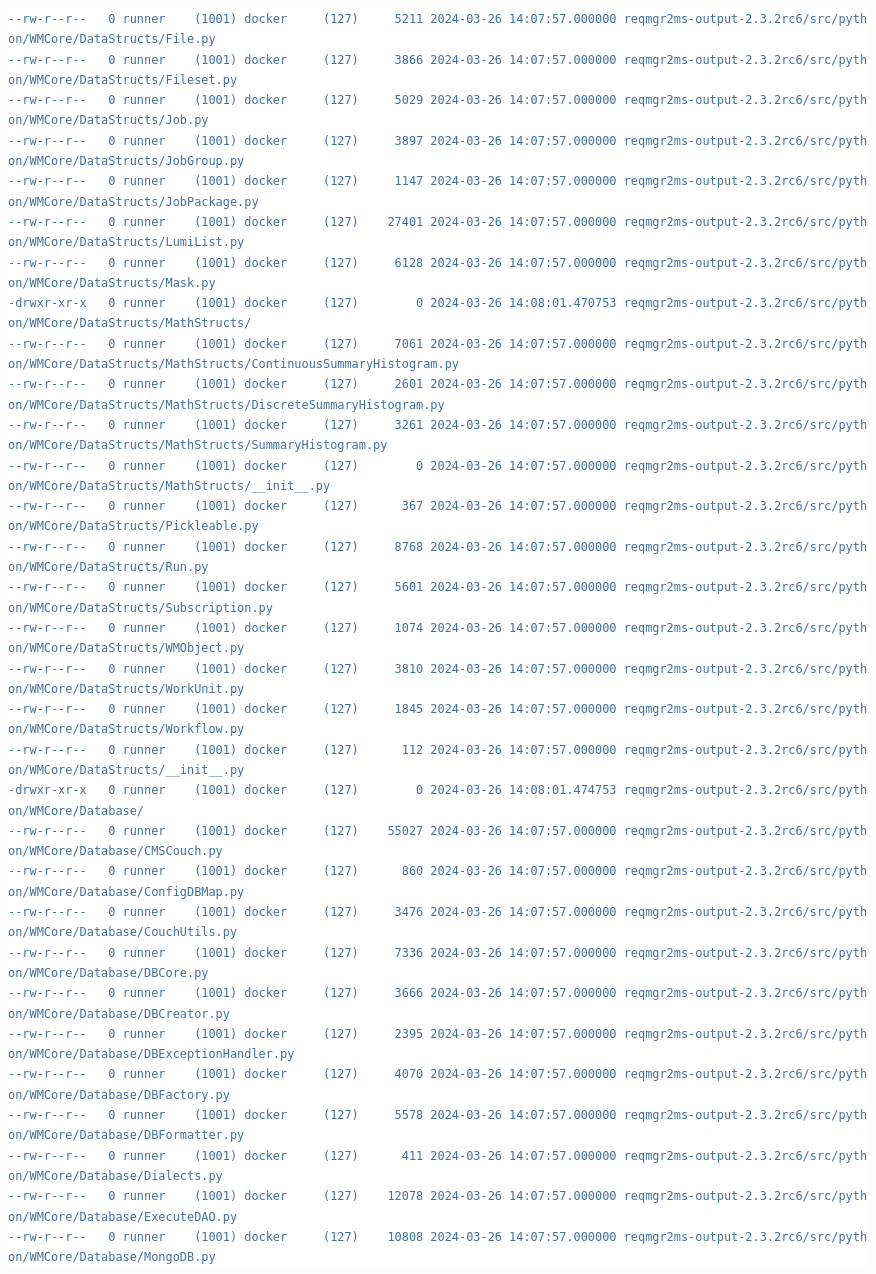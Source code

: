 ```diff
--rw-r--r--   0 runner    (1001) docker     (127)     5211 2024-03-26 14:07:57.000000 reqmgr2ms-output-2.3.2rc6/src/python/WMCore/DataStructs/File.py
--rw-r--r--   0 runner    (1001) docker     (127)     3866 2024-03-26 14:07:57.000000 reqmgr2ms-output-2.3.2rc6/src/python/WMCore/DataStructs/Fileset.py
--rw-r--r--   0 runner    (1001) docker     (127)     5029 2024-03-26 14:07:57.000000 reqmgr2ms-output-2.3.2rc6/src/python/WMCore/DataStructs/Job.py
--rw-r--r--   0 runner    (1001) docker     (127)     3897 2024-03-26 14:07:57.000000 reqmgr2ms-output-2.3.2rc6/src/python/WMCore/DataStructs/JobGroup.py
--rw-r--r--   0 runner    (1001) docker     (127)     1147 2024-03-26 14:07:57.000000 reqmgr2ms-output-2.3.2rc6/src/python/WMCore/DataStructs/JobPackage.py
--rw-r--r--   0 runner    (1001) docker     (127)    27401 2024-03-26 14:07:57.000000 reqmgr2ms-output-2.3.2rc6/src/python/WMCore/DataStructs/LumiList.py
--rw-r--r--   0 runner    (1001) docker     (127)     6128 2024-03-26 14:07:57.000000 reqmgr2ms-output-2.3.2rc6/src/python/WMCore/DataStructs/Mask.py
-drwxr-xr-x   0 runner    (1001) docker     (127)        0 2024-03-26 14:08:01.470753 reqmgr2ms-output-2.3.2rc6/src/python/WMCore/DataStructs/MathStructs/
--rw-r--r--   0 runner    (1001) docker     (127)     7061 2024-03-26 14:07:57.000000 reqmgr2ms-output-2.3.2rc6/src/python/WMCore/DataStructs/MathStructs/ContinuousSummaryHistogram.py
--rw-r--r--   0 runner    (1001) docker     (127)     2601 2024-03-26 14:07:57.000000 reqmgr2ms-output-2.3.2rc6/src/python/WMCore/DataStructs/MathStructs/DiscreteSummaryHistogram.py
--rw-r--r--   0 runner    (1001) docker     (127)     3261 2024-03-26 14:07:57.000000 reqmgr2ms-output-2.3.2rc6/src/python/WMCore/DataStructs/MathStructs/SummaryHistogram.py
--rw-r--r--   0 runner    (1001) docker     (127)        0 2024-03-26 14:07:57.000000 reqmgr2ms-output-2.3.2rc6/src/python/WMCore/DataStructs/MathStructs/__init__.py
--rw-r--r--   0 runner    (1001) docker     (127)      367 2024-03-26 14:07:57.000000 reqmgr2ms-output-2.3.2rc6/src/python/WMCore/DataStructs/Pickleable.py
--rw-r--r--   0 runner    (1001) docker     (127)     8768 2024-03-26 14:07:57.000000 reqmgr2ms-output-2.3.2rc6/src/python/WMCore/DataStructs/Run.py
--rw-r--r--   0 runner    (1001) docker     (127)     5601 2024-03-26 14:07:57.000000 reqmgr2ms-output-2.3.2rc6/src/python/WMCore/DataStructs/Subscription.py
--rw-r--r--   0 runner    (1001) docker     (127)     1074 2024-03-26 14:07:57.000000 reqmgr2ms-output-2.3.2rc6/src/python/WMCore/DataStructs/WMObject.py
--rw-r--r--   0 runner    (1001) docker     (127)     3810 2024-03-26 14:07:57.000000 reqmgr2ms-output-2.3.2rc6/src/python/WMCore/DataStructs/WorkUnit.py
--rw-r--r--   0 runner    (1001) docker     (127)     1845 2024-03-26 14:07:57.000000 reqmgr2ms-output-2.3.2rc6/src/python/WMCore/DataStructs/Workflow.py
--rw-r--r--   0 runner    (1001) docker     (127)      112 2024-03-26 14:07:57.000000 reqmgr2ms-output-2.3.2rc6/src/python/WMCore/DataStructs/__init__.py
-drwxr-xr-x   0 runner    (1001) docker     (127)        0 2024-03-26 14:08:01.474753 reqmgr2ms-output-2.3.2rc6/src/python/WMCore/Database/
--rw-r--r--   0 runner    (1001) docker     (127)    55027 2024-03-26 14:07:57.000000 reqmgr2ms-output-2.3.2rc6/src/python/WMCore/Database/CMSCouch.py
--rw-r--r--   0 runner    (1001) docker     (127)      860 2024-03-26 14:07:57.000000 reqmgr2ms-output-2.3.2rc6/src/python/WMCore/Database/ConfigDBMap.py
--rw-r--r--   0 runner    (1001) docker     (127)     3476 2024-03-26 14:07:57.000000 reqmgr2ms-output-2.3.2rc6/src/python/WMCore/Database/CouchUtils.py
--rw-r--r--   0 runner    (1001) docker     (127)     7336 2024-03-26 14:07:57.000000 reqmgr2ms-output-2.3.2rc6/src/python/WMCore/Database/DBCore.py
--rw-r--r--   0 runner    (1001) docker     (127)     3666 2024-03-26 14:07:57.000000 reqmgr2ms-output-2.3.2rc6/src/python/WMCore/Database/DBCreator.py
--rw-r--r--   0 runner    (1001) docker     (127)     2395 2024-03-26 14:07:57.000000 reqmgr2ms-output-2.3.2rc6/src/python/WMCore/Database/DBExceptionHandler.py
--rw-r--r--   0 runner    (1001) docker     (127)     4070 2024-03-26 14:07:57.000000 reqmgr2ms-output-2.3.2rc6/src/python/WMCore/Database/DBFactory.py
--rw-r--r--   0 runner    (1001) docker     (127)     5578 2024-03-26 14:07:57.000000 reqmgr2ms-output-2.3.2rc6/src/python/WMCore/Database/DBFormatter.py
--rw-r--r--   0 runner    (1001) docker     (127)      411 2024-03-26 14:07:57.000000 reqmgr2ms-output-2.3.2rc6/src/python/WMCore/Database/Dialects.py
--rw-r--r--   0 runner    (1001) docker     (127)    12078 2024-03-26 14:07:57.000000 reqmgr2ms-output-2.3.2rc6/src/python/WMCore/Database/ExecuteDAO.py
--rw-r--r--   0 runner    (1001) docker     (127)    10808 2024-03-26 14:07:57.000000 reqmgr2ms-output-2.3.2rc6/src/python/WMCore/Database/MongoDB.py
```